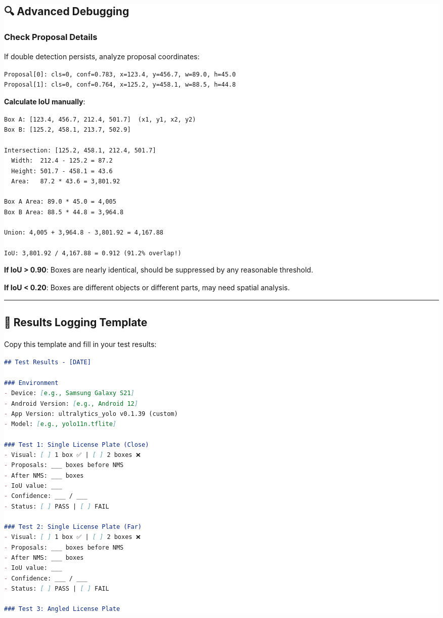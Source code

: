 
## 🔍 Advanced Debugging

### Check Proposal Details

If double detection persists, analyze proposal coordinates:

```
Proposal[0]: cls=0, conf=0.783, x=123.4, y=456.7, w=89.0, h=45.0
Proposal[1]: cls=0, conf=0.764, x=125.2, y=458.1, w=88.5, h=44.8
```

**Calculate IoU manually**:
```
Box A: [123.4, 456.7, 212.4, 501.7]  (x1, y1, x2, y2)
Box B: [125.2, 458.1, 213.7, 502.9]

Intersection: [125.2, 458.1, 212.4, 501.7]
  Width:  212.4 - 125.2 = 87.2
  Height: 501.7 - 458.1 = 43.6
  Area:   87.2 * 43.6 = 3,801.92

Box A Area: 89.0 * 45.0 = 4,005
Box B Area: 88.5 * 44.8 = 3,964.8

Union: 4,005 + 3,964.8 - 3,801.92 = 4,167.88

IoU: 3,801.92 / 4,167.88 = 0.912 (91.2% overlap!)
```

**If IoU > 0.90**: Boxes are nearly identical, should be suppressed by any reasonable threshold.

**If IoU < 0.20**: Boxes are different objects or different parts, may need spatial analysis.

---

## 📝 Results Logging Template

Copy this template and fill in your test results:

```markdown
## Test Results - [DATE]

### Environment
- Device: [e.g., Samsung Galaxy S21]
- Android Version: [e.g., Android 12]
- App Version: ultralytics_yolo v0.1.39 (custom)
- Model: [e.g., yolo11n.tflite]

### Test 1: Single License Plate (Close)
- Visual: [ ] 1 box ✅ | [ ] 2 boxes ❌
- Proposals: ___ boxes before NMS
- After NMS: ___ boxes
- IoU value: ___
- Confidence: ___ / ___
- Status: [ ] PASS | [ ] FAIL

### Test 2: Single License Plate (Far)
- Visual: [ ] 1 box ✅ | [ ] 2 boxes ❌
- Proposals: ___ boxes before NMS
- After NMS: ___ boxes
- IoU value: ___
- Confidence: ___ / ___
- Status: [ ] PASS | [ ] FAIL

### Test 3: Angled License Plate
```
